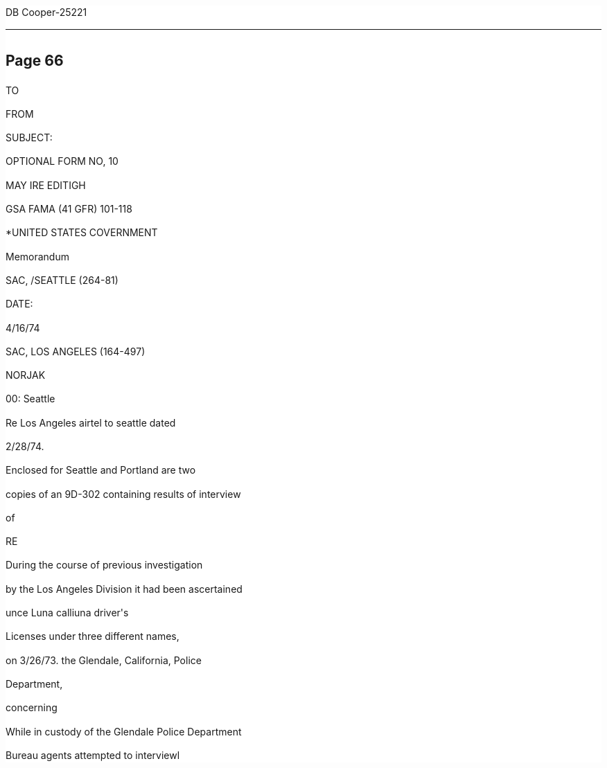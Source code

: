 DB Cooper-25221

---

## Page 66

TO

FROM

SUBJECT:

OPTIONAL FORM NO, 10

MAY IRE EDITIGH

GSA FAMA (41 GFR) 101-118

*UNITED STATES COVERNMENT

Memorandum

SAC, /SEATTLE (264-81)

DATE:

4/16/74

SAC, LOS ANGELES (164-497)

NORJAK

00: Seattle

Re Los Angeles airtel to seattle dated

2/28/74.

Enclosed for Seattle and Portland are two

copies of an 9D-302 containing results of interview

of

RE

During the course of previous investigation

by the Los Angeles Division it had been ascertained

unce Luna calliuna driver's

Licenses under three different names,

on 3/26/73. the Glendale, California, Police

Department,

concerning

While in custody of the Glendale Police Department

Bureau agents attempted to interviewl
